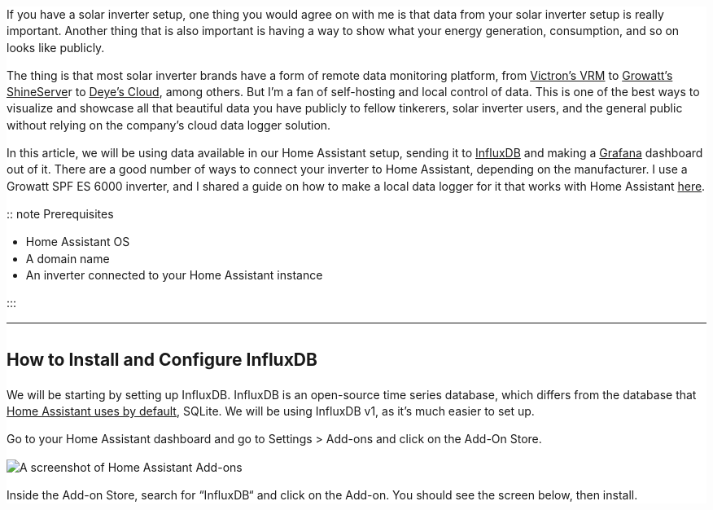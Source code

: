
<SiteInfo
  name="How to Build a Public Grafana-based Solar Monitoring Dashboard in Home Assistant"
  desc="If you have a solar inverter setup, one thing you would agree on with me is that data from your solar inverter setup is really important. Another thing that is also important is having a way to show what your energy generation, consumption, and so on..."
  url="https://freecodecamp.org/news/how-to-build-a-public-grafana-based-solar-monitoring-dashboard-in-home-assistant"
  logo="https://cdn.freecodecamp.org/universal/favicons/favicon.ico"
  preview="https://cdn.hashnode.com/res/hashnode/image/upload/v1744899028552/8ad3f3c4-9b25-473d-b539-14dcb2f2b241.png"/>

If you have a solar inverter setup, one thing you would agree on with me is that data from your solar inverter setup is really important. Another thing that is also important is having a way to show what your energy generation, consumption, and so on looks like publicly.

The thing is that most solar inverter brands have a form of remote data monitoring platform, from [<FontIcon icon="fas fa-globe"/>Victron’s VRM](https://victronenergy.com/panel-systems-remote-monitoring/vrm) to [<FontIcon icon="fas fa-globe"/>Growatt’s ShineServe](https://en.growatt.com/products/growatt-monitoring-platform)r to [<FontIcon icon="fas fa-globe"/>Deye’s Cloud](https://deyeinverter.com/product/accessory-monitoring-1/smart-pv-management-platform.html), among others. But I’m a fan of self-hosting and local control of data. This is one of the best ways to visualize and showcase all that beautiful data you have publicly to fellow tinkerers, solar inverter users, and the general public without relying on the company’s cloud data logger solution.

In this article, we will be using data available in our Home Assistant setup, sending it to [<FontIcon icon="fas fa-globe"/>InfluxDB](https://influxdata.com/products/influxdb/) and making a [<FontIcon icon="iconfont icon-grafana"/>Grafana](https://grafana.com/oss/grafana/) dashboard out of it. There are a good number of ways to connect your inverter to Home Assistant, depending on the manufacturer. I use a Growatt SPF ES 6000 inverter, and I shared a guide on how to make a local data logger for it that works with Home Assistant [<FontIcon icon="fas fa-globe"/>here](https://hackernoon.com/turn-your-dumb-solar-inverter-into-a-smart-one-with-this-home-assistant-hack).

:: note Prerequisites

- Home Assistant OS
- A domain name
- An inverter connected to your Home Assistant instance

:::

---

## How to Install and Configure InfluxDB

We will be starting by setting up InfluxDB. InfluxDB is an open-source time series database, which differs from the database that [<FontIcon icon="fas fa-glgobe"/>Home Assistant uses by default](https://home-assistant.io/docs/backend/database/#:~:text=The%20default%20database%20used%20is,other%20databases%20can%20be%20used.), SQLite. We will be using InfluxDB v1, as it’s much easier to set up.

Go to your Home Assistant dashboard and go to Settings > Add-ons and click on the Add-On Store.

![A screenshot of Home Assistant Add-ons](https://cdn.hashnode.com/res/hashnode/image/upload/v1744463486874/9dda1fca-24a9-4c30-a486-3b723e8535fe.png)

Inside the Add-on Store, search for “InfluxDB“ and click on the Add-on. You should see the screen below, then install.
